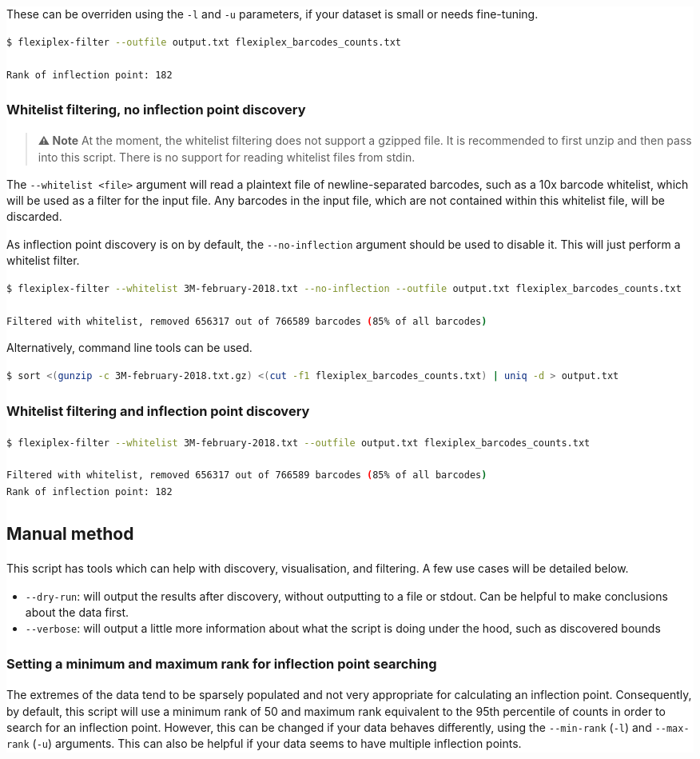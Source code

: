 These can be overriden using the `-l` and `-u` parameters, if your dataset is small or needs fine-tuning.

```bash
$ flexiplex-filter --outfile output.txt flexiplex_barcodes_counts.txt

Rank of inflection point: 182
```

### Whitelist filtering, no inflection point discovery
> **⚠️ Note**
> At the moment, the whitelist filtering does not support a gzipped file. It is recommended to first unzip and then pass into this script. There is no support for reading whitelist files from stdin.

The `--whitelist <file>` argument will read a plaintext file of newline-separated barcodes, such as a 10x barcode whitelist, which will be used as a filter for the input file. Any barcodes in the input file, which are not contained within this whitelist file, will be discarded.

As inflection point discovery is on by default, the `--no-inflection` argument should be used to disable it. This will just perform a whitelist filter.

```bash
$ flexiplex-filter --whitelist 3M-february-2018.txt --no-inflection --outfile output.txt flexiplex_barcodes_counts.txt

Filtered with whitelist, removed 656317 out of 766589 barcodes (85% of all barcodes)
```

Alternatively, command line tools can be used.
```bash
$ sort <(gunzip -c 3M-february-2018.txt.gz) <(cut -f1 flexiplex_barcodes_counts.txt) | uniq -d > output.txt
```


### Whitelist filtering and inflection point discovery
```bash
$ flexiplex-filter --whitelist 3M-february-2018.txt --outfile output.txt flexiplex_barcodes_counts.txt

Filtered with whitelist, removed 656317 out of 766589 barcodes (85% of all barcodes)
Rank of inflection point: 182
```

## Manual method
This script has tools which can help with discovery, visualisation, and filtering. A few use cases will be detailed below.

* `--dry-run`: will output the results after discovery, without outputting to a file or stdout. Can be helpful to make conclusions about the data first.
* `--verbose`: will output a little more information about what the script is doing under the hood, such as discovered bounds


### Setting a minimum and maximum rank for inflection point searching
The extremes of the data tend to be sparsely populated and not very appropriate for calculating an inflection point. Consequently, by default, this script will use a minimum rank of 50 and maximum rank equivalent to the 95th percentile of counts in order to search for an inflection point. However, this can be changed if your data behaves differently, using the `--min-rank` (`-l`) and `--max-rank` (`-u`) arguments. This can also be helpful if your data seems to have multiple inflection points.
